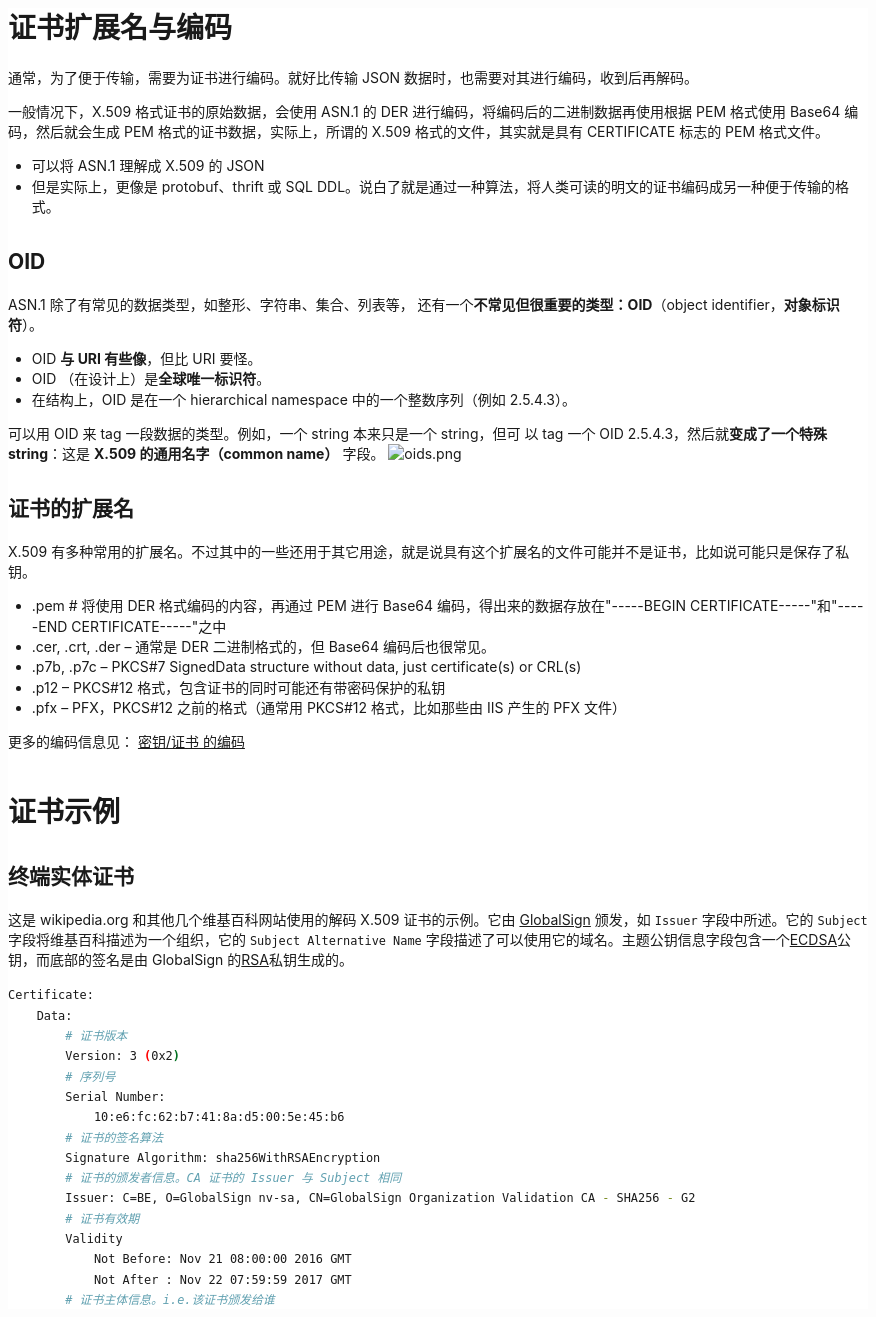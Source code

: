 # 证书扩展名与编码

通常，为了便于传输，需要为证书进行编码。就好比传输 JSON 数据时，也需要对其进行编码，收到后再解码。

一般情况下，X.509 格式证书的原始数据，会使用 ASN.1 的 DER 进行编码，将编码后的二进制数据再使用根据 PEM 格式使用 Base64 编码，然后就会生成 PEM 格式的证书数据，实际上，所谓的 X.509 格式的文件，其实就是具有 CERTIFICATE 标志的 PEM 格式文件。

- 可以将 ASN.1 理解成 X.509 的 JSON
- 但是实际上，更像是 protobuf、thrift 或 SQL DDL。说白了就是通过一种算法，将人类可读的明文的证书编码成另一种便于传输的格式。

## OID

ASN.1 除了有常见的数据类型，如整形、字符串、集合、列表等， 还有一个**不常见但很重要的类型：OID**（object identifier，**对象标识符**）。

- OID **与 URI 有些像**，但比 URI 要怪。
- OID （在设计上）是**全球唯一标识符**。
- 在结构上，OID 是在一个 hierarchical namespace 中的一个整数序列（例如 2.5.4.3）。

可以用 OID 来 tag 一段数据的类型。例如，一个 string 本来只是一个 string，但可 以 tag 一个 OID 2.5.4.3，然后就**变成了一个特殊 string**：这是 **X.509 的通用名字（common name）** 字段。
![oids.png](https://notes-learning.oss-cn-beijing.aliyuncs.com/puor14/1638343160689-8e109cf9-cb84-4a14-94fb-99421dab444c.png)

## 证书的扩展名

X.509 有多种常用的扩展名。不过其中的一些还用于其它用途，就是说具有这个扩展名的文件可能并不是证书，比如说可能只是保存了私钥。

- .pem # 将使用 DER 格式编码的内容，再通过 PEM 进行 Base64 编码，得出来的数据存放在"-----BEGIN CERTIFICATE-----"和"-----END CERTIFICATE-----"之中
- .cer, .crt, .der – 通常是 DER 二进制格式的，但 Base64 编码后也很常见。
- .p7b, .p7c – PKCS#7 SignedData structure without data, just certificate(s) or CRL(s)
- .p12 – PKCS#12 格式，包含证书的同时可能还有带密码保护的私钥
- .pfx – PFX，PKCS#12 之前的格式（通常用 PKCS#12 格式，比如那些由 IIS 产生的 PFX 文件）

更多的编码信息见：
[密钥/证书 的编码](/docs/7.信息安全/Cryptography(密码学)/公开密钥加密/密钥_证书%20的编码.md)

# 证书示例

## 终端实体证书

这是 wikipedia.org 和其他几个维基百科网站使用的解码 X.509 证书的示例。它由 [GlobalSign](https://en.wikipedia.org/wiki/GlobalSign) 颁发，如 `Issuer` 字段中所述。它的 `Subject` 字段将维基百科描述为一个组织，它的 `Subject Alternative Name` 字段描述了可以使用它的域名。主题公钥信息字段包含一个[ECDSA](https://en.wikipedia.org/wiki/ECDSA)公钥，而底部的签名是由 GlobalSign 的[RSA](<https://en.wikipedia.org/wiki/RSA_(cryptosystem)>)私钥生成的。

```bash
Certificate:
    Data:
        # 证书版本
        Version: 3 (0x2)
        # 序列号
        Serial Number:
            10:e6:fc:62:b7:41:8a:d5:00:5e:45:b6
        # 证书的签名算法
        Signature Algorithm: sha256WithRSAEncryption
        # 证书的颁发者信息。CA 证书的 Issuer 与 Subject 相同
        Issuer: C=BE, O=GlobalSign nv-sa, CN=GlobalSign Organization Validation CA - SHA256 - G2
        # 证书有效期
        Validity
            Not Before: Nov 21 08:00:00 2016 GMT
            Not After : Nov 22 07:59:59 2017 GMT
        # 证书主体信息。i.e.该证书颁发给谁
```